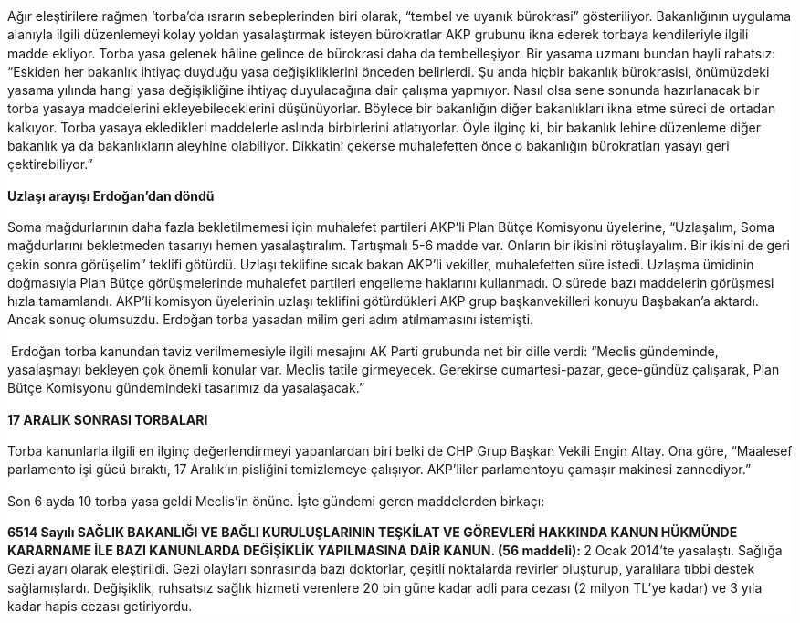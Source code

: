    <p>
    Ağır eleştirilere rağmen ‘torba’da ısrarın sebeplerinden biri olarak, “tembel ve uyanık bürokrasi” gösteriliyor. Bakanlığının uygulama alanıyla ilgili düzenlemeyi kolay yoldan yasalaştırmak isteyen bürokratlar AKP grubunu ikna ederek torbaya kendileriyle ilgili madde ekliyor. Torba yasa gelenek hâline gelince de bürokrasi daha da tembelleşiyor. Bir yasama uzmanı bundan hayli rahatsız: “Eskiden her bakanlık ihtiyaç duyduğu yasa değişikliklerini önceden belirlerdi. Şu anda hiçbir bakanlık bürokrasisi, önümüzdeki yasama yılında hangi yasa değişikliğine ihtiyaç duyulacağına dair çalışma yapmıyor. Nasıl olsa sene sonunda hazırlanacak bir torba yasaya maddelerini ekleyebileceklerini düşünüyorlar. Böylece bir bakanlığın diğer bakanlıkları ikna etme süreci de ortadan kalkıyor. Torba yasaya ekledikleri maddelerle aslında birbirlerini atlatıyorlar. Öyle ilginç ki, bir bakanlık lehine düzenleme diğer bakanlık ya da bakanlıkların aleyhine olabiliyor. Dikkatini çekerse muhalefetten önce o bakanlığın bürokratları yasayı geri çektirebiliyor.”
   </p>
   <p>
    <strong>
     Uzlaşı arayışı Erdoğan’dan döndü
    </strong>
   </p>
   <p>
    Soma mağdurlarının daha fazla bekletilmemesi için muhalefet partileri AKP’li Plan Bütçe Komisyonu üyelerine, “Uzlaşalım, Soma mağdurlarını bekletmeden tasarıyı hemen yasalaştıralım. Tartışmalı 5-6 madde var. Onların bir ikisini rötuşlayalım. Bir ikisini de geri çekin sonra görüşelim” teklifi götürdü. Uzlaşı teklifine sıcak bakan AKP’li vekiller, muhalefetten süre istedi. Uzlaşma ümidinin doğmasıyla Plan Bütçe görüşmelerinde muhalefet partileri engelleme haklarını kullanmadı. O sürede bazı maddelerin görüşmesi hızla tamamlandı. AKP’li komisyon üyelerinin uzlaşı teklifini götürdükleri AKP grup başkanvekilleri konuyu Başbakan’a aktardı. Ancak sonuç olumsuzdu. Erdoğan torba yasadan milim geri adım atılmamasını istemişti.
   </p>
   <p>
    <img alt="" height="193" src="http://web.archive.org/web/20140717224640im_/http://medya.aksiyon.com.tr/aksiyon/2014/07/14/Dikte-kutu9.jpg"/>
    Erdoğan torba kanundan taviz verilmemesiyle ilgili mesajını AK Parti grubunda net bir dille verdi: “Meclis gündeminde, yasalaşmayı bekleyen çok önemli konular var. Meclis tatile girmeyecek. Gerekirse cumartesi-pazar, gece-gündüz çalışarak, Plan Bütçe Komisyonu gündemindeki tasarımız da yasalaşacak.”
   </p>
   <p>
    <strong>
     17 ARALIK SONRASI TORBALARI
    </strong>
   </p>
   <p>
    Torba kanunlarla ilgili en ilginç değerlendirmeyi yapanlardan biri belki de CHP Grup Başkan Vekili Engin Altay. Ona göre, “Maalesef parlamento işi gücü bıraktı, 17 Aralık’ın pisliğini temizlemeye çalışıyor. AKP’liler parlamentoyu çamaşır makinesi zannediyor.”
   </p>
   <p>
    Son 6 ayda 10 torba yasa geldi Meclis’in önüne. İşte gündemi geren maddelerden birkaçı:
   </p>
   <p>
    <strong>
     6514 Sayılı SAĞLIK BAKANLIĞI VE BAĞLI KURULUŞLARININ TEŞKİLAT VE GÖREVLERİ HAKKINDA KANUN HÜKMÜNDE KARARNAME İLE BAZI KANUNLARDA DEĞİŞİKLİK YAPILMASINA DAİR KANUN. (56 maddeli):
    </strong>
    2 Ocak 2014’te yasalaştı. Sağlığa Gezi ayarı olarak eleştirildi. Gezi olayları sonrasında bazı doktorlar, çeşitli noktalarda revirler oluşturup, yaralılara tıbbi destek sağlamışlardı. Değişiklik, ruhsatsız sağlık hizmeti verenlere 20 bin güne kadar adli para cezası (2 milyon TL’ye kadar) ve 3 yıla kadar hapis cezası getiriyordu.
    <strong>
    </strong>
   </p>
   <p>
    <strong>